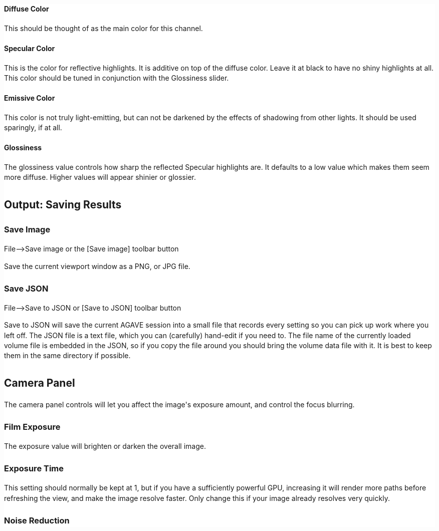 #### Diffuse Color

This should be thought of as the main color for this channel.

#### Specular Color

This is the color for reflective highlights. It is additive on top of the diffuse color. Leave it at black to have no shiny highlights at all. This color should be tuned in conjunction with the Glossiness slider.

#### Emissive Color

This color is not truly light-emitting, but can not be darkened by the effects of shadowing from other lights. It should be used sparingly, if at all.

#### Glossiness

The glossiness value controls how sharp the reflected Specular highlights are. It defaults to a low value which makes them seem more diffuse. Higher values will appear shinier or glossier.

## Output: Saving Results

### Save Image

File-->Save image or the \[Save image\] toolbar button

Save the current viewport window as a PNG, or JPG file.

### Save JSON

File-->Save to JSON or \[Save to JSON\] toolbar button

Save to JSON will save the current AGAVE session into a small file that records every setting so you can pick up work where you left off. The JSON file is a text file, which you can (carefully) hand-edit if you need to. The file name of the currently loaded volume file is embedded in the JSON, so if you copy the file around you should bring the volume data file with it. It is best to keep them in the same directory if possible.

## Camera Panel

The camera panel controls will let you affect the image's exposure amount, and control the focus blurring.

### Film Exposure

The exposure value will brighten or darken the overall image.

### Exposure Time

This setting should normally be kept at 1, but if you have a sufficiently powerful GPU, increasing it will render more paths before refreshing the view, and make the image resolve faster. Only change this if your image already resolves very quickly.

### Noise Reduction
